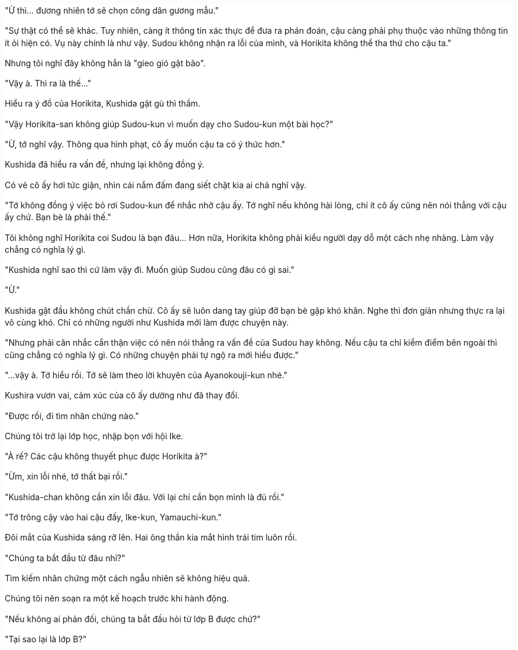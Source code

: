 \"Ừ thì... đương nhiên tớ sẽ chọn công dân gương mẫu.\"

\"Sự thật có thể sẽ khác. Tuy nhiên, càng ít thông tin xác thực để đưa ra phán đoán, cậu càng phải phụ thuộc vào những thông tin ít ỏi hiện có. Vụ này chính là như vậy. Sudou không nhận ra lỗi của mình, và Horikita không thể tha thứ cho cậu ta.\"

Nhưng tôi nghĩ đây không hẳn là \"gieo gió gặt bão\".

\"Vậy à. Thì ra là thế...\"

Hiểu ra ý đồ của Horikita, Kushida gật gù thì thầm.

\"Vậy Horikita-san không giúp Sudou-kun vì muốn dạy cho Sudou-kun một bài học?\"

\"Ừ, tớ nghĩ vậy. Thông qua hình phạt, cô ấy muốn cậu ta có ý thức hơn.\"

Kushida đã hiểu ra vấn đề, nhưng lại không đồng ý.

Có vẻ cô ấy hơi tức giận, nhìn cái nắm đấm đang siết chặt kia ai chả nghĩ vậy.

\"Tớ không đồng ý việc bỏ rơi Sudou-kun để nhắc nhở cậu ấy. Tớ nghĩ nếu không hài lòng, chí ít cô ấy cũng nên nói thẳng với cậu ấy chứ. Bạn bè là phải thế.\"

Tôi không nghĩ Horikita coi Sudou là bạn đâu\... Hơn nữa, Horikita không phải kiểu người dạy dỗ một cách nhẹ nhàng. Làm vậy chẳng có nghĩa lý gì.

\"Kushida nghĩ sao thì cứ làm vậy đi. Muốn giúp Sudou cũng đâu có gì sai.\"

\"Ừ.\"

Kushida gật đầu không chút chần chừ. Cô ấy sẽ luôn dang tay giúp đỡ bạn bè gặp khó khăn. Nghe thì đơn giản nhưng thực ra lại vô cùng khó. Chỉ có những người như Kushida mới làm được chuyện này.

\"Nhưng phải cân nhắc cẩn thận việc có nên nói thẳng ra vấn đề của Sudou hay không. Nếu cậu ta chỉ kiểm điểm bên ngoài thì cũng chẳng có nghĩa lý gì. Có những chuyện phải tự ngộ ra mới hiểu được.\"

\"...vậy à. Tớ hiểu rồi. Tớ sẽ làm theo lời khuyên của Ayanokouji-kun nhé.\"

Kushira vươn vai, cảm xúc của cô ấy dường như đã thay đổi.

\"Được rồi, đi tìm nhân chứng nào.\"

Chúng tôi trở lại lớp học, nhập bọn với hội Ike.

\"À rế? Các cậu không thuyết phục được Horikita à?\"

\"Ừm, xin lỗi nhé, tớ thất bại rồi.\"

\"Kushida-chan không cần xin lỗi đâu. Với lại chỉ cần bọn mình là đủ rồi.\"

\"Tớ trông cậy vào hai cậu đấy, Ike-kun, Yamauchi-kun.\"

Đôi mắt của Kushida sáng rỡ lên. Hai ông thần kia mắt hình trái tim luôn rồi.

\"Chúng ta bắt đầu từ đâu nhỉ?\"

Tìm kiếm nhân chứng một cách ngẫu nhiên sẽ không hiệu quả.

Chúng tôi nên soạn ra một kế hoạch trước khi hành động.

\"Nếu không ai phản đối, chúng ta bắt đầu hỏi từ lớp B được chứ?\"

\"Tại sao lại là lớp B?\"
